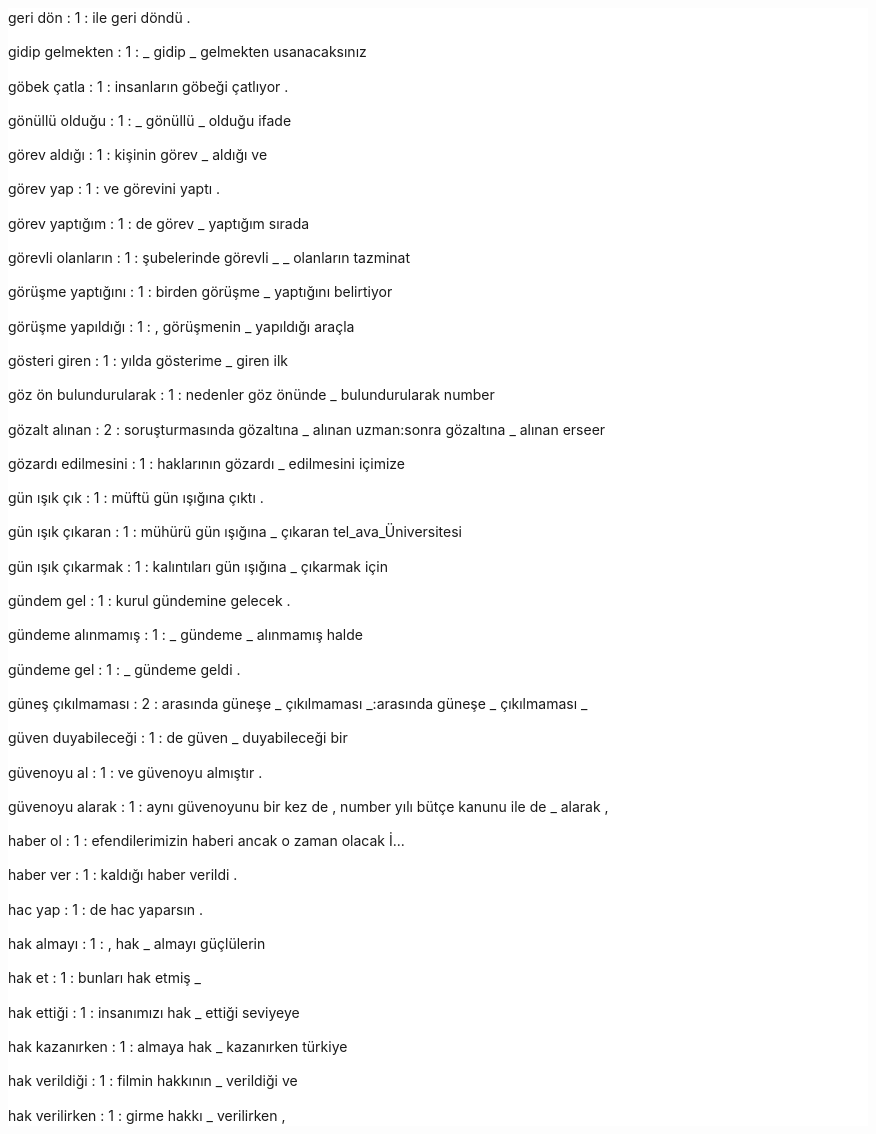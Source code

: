 geri dön : 1 : ile geri döndü .

gidip gelmekten : 1 : _ gidip _ gelmekten usanacaksınız

göbek çatla : 1 : insanların göbeği çatlıyor .

gönüllü olduğu : 1 : _ gönüllü _ olduğu ifade

görev aldığı : 1 : kişinin görev _ aldığı ve

görev yap : 1 : ve görevini yaptı .

görev yaptığım : 1 : de görev _ yaptığım sırada

görevli olanların : 1 : şubelerinde görevli _ _ olanların tazminat

görüşme yaptığını : 1 : birden görüşme _ yaptığını belirtiyor

görüşme yapıldığı : 1 : , görüşmenin _ yapıldığı araçla

gösteri giren : 1 : yılda gösterime _ giren ilk

göz ön bulundurularak : 1 : nedenler göz önünde _ bulundurularak number

gözalt alınan : 2 : soruşturmasında gözaltına _ alınan uzman:sonra gözaltına _ alınan erseer

gözardı edilmesini : 1 : haklarının gözardı _ edilmesini içimize

gün ışık çık : 1 : müftü gün ışığına çıktı .

gün ışık çıkaran : 1 : mühürü gün ışığına _ çıkaran tel_ava_Üniversitesi

gün ışık çıkarmak : 1 : kalıntıları gün ışığına _ çıkarmak için

gündem gel : 1 : kurul gündemine gelecek .

gündeme alınmamış : 1 : _ gündeme _ alınmamış halde

gündeme gel : 1 : _ gündeme geldi .

güneş çıkılmaması : 2 : arasında güneşe _ çıkılmaması _:arasında güneşe _ çıkılmaması _

güven duyabileceği : 1 : de güven _ duyabileceği bir

güvenoyu al : 1 : ve güvenoyu almıştır .

güvenoyu alarak : 1 : aynı güvenoyunu bir kez de , number yılı bütçe kanunu ile de _ alarak ,

haber ol : 1 : efendilerimizin haberi ancak o zaman olacak İ...

haber ver : 1 : kaldığı haber verildi .

hac yap : 1 : de hac yaparsın .

hak almayı : 1 : , hak _ almayı güçlülerin

hak et : 1 : bunları hak etmiş _

hak ettiği : 1 : insanımızı hak _ ettiği seviyeye

hak kazanırken : 1 : almaya hak _ kazanırken türkiye

hak verildiği : 1 : filmin hakkının _ verildiği ve

hak verilirken : 1 : girme hakkı _ verilirken ,
